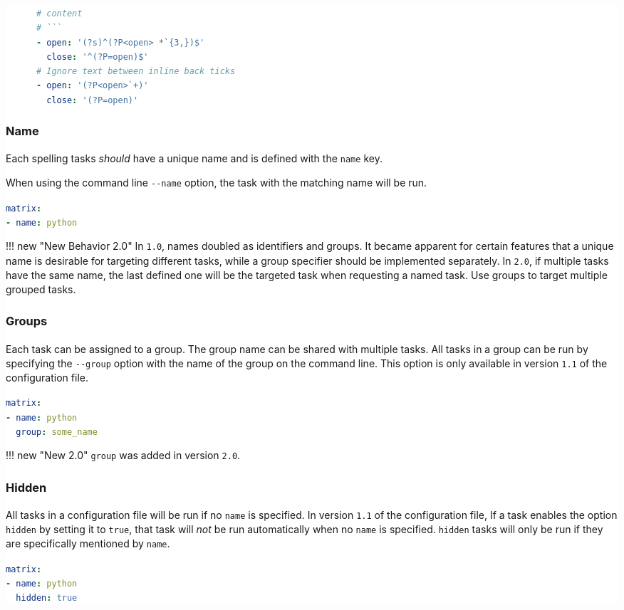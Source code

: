 ```yaml
      # content
      # ```
      - open: '(?s)^(?P<open> *`{3,})$'
        close: '^(?P=open)$'
      # Ignore text between inline back ticks
      - open: '(?P<open>`+)'
        close: '(?P=open)'
```

### Name

Each spelling tasks *should* have a unique name and is defined with the `name` key.

When using the command line `--name` option, the task with the matching name will be run.

```yaml
matrix:
- name: python
```

!!! new "New Behavior 2.0"
    In `1.0`, names doubled as identifiers and groups. It became apparent for certain features that a unique name is
    desirable for targeting different tasks, while a group specifier should be implemented separately. In `2.0`, if
    multiple tasks have the same name, the last defined one will be the targeted task when requesting a named task. Use
    groups to target multiple grouped tasks.

### Groups

Each task can be assigned to a group. The group name can be shared with multiple tasks. All tasks in a group can be run
by specifying the `--group` option with the name of the group on the command line. This option is only available in
version `1.1` of the configuration file.

```yaml
matrix:
- name: python
  group: some_name
```

!!! new "New 2.0"
    `group` was added in version `2.0`.

### Hidden

All tasks in a configuration file will be run if no `name` is specified. In version `1.1` of the configuration file, If
a task enables the option `hidden` by setting it to `true`, that task will *not* be run automatically when no `name` is
specified. `hidden` tasks will only be run if they are specifically mentioned by `name`.

```yaml
matrix:
- name: python
  hidden: true
```
